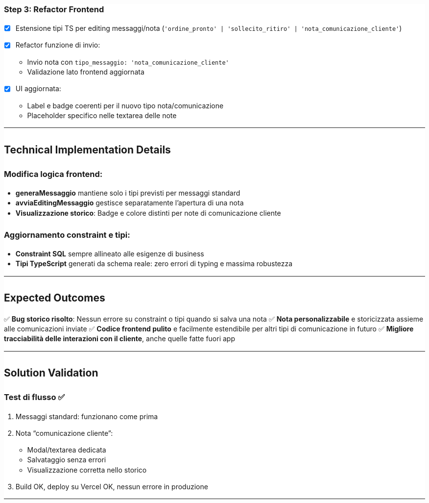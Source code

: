 ### Step 3: Refactor Frontend

* [x] Estensione tipi TS per editing messaggi/nota (`'ordine_pronto' | 'sollecito_ritiro' | 'nota_comunicazione_cliente'`)
* [x] Refactor funzione di invio:

  * Invio nota con `tipo_messaggio: 'nota_comunicazione_cliente'`
  * Validazione lato frontend aggiornata
* [x] UI aggiornata:

  * Label e badge coerenti per il nuovo tipo nota/comunicazione
  * Placeholder specifico nelle textarea delle note

---

## Technical Implementation Details

### Modifica logica frontend:

* **generaMessaggio** mantiene solo i tipi previsti per messaggi standard
* **avviaEditingMessaggio** gestisce separatamente l’apertura di una nota
* **Visualizzazione storico**: Badge e colore distinti per note di comunicazione cliente

### Aggiornamento constraint e tipi:

* **Constraint SQL** sempre allineato alle esigenze di business
* **Tipi TypeScript** generati da schema reale: zero errori di typing e massima robustezza

---

## Expected Outcomes

✅ **Bug storico risolto**: Nessun errore su constraint o tipi quando si salva una nota
✅ **Nota personalizzabile** e storicizzata assieme alle comunicazioni inviate
✅ **Codice frontend pulito** e facilmente estendibile per altri tipi di comunicazione in futuro
✅ **Migliore tracciabilità delle interazioni con il cliente**, anche quelle fatte fuori app

---

## Solution Validation

### Test di flusso ✅

1. Messaggi standard: funzionano come prima
2. Nota “comunicazione cliente”:

   * Modal/textarea dedicata
   * Salvataggio senza errori
   * Visualizzazione corretta nello storico
3. Build OK, deploy su Vercel OK, nessun errore in produzione

---
